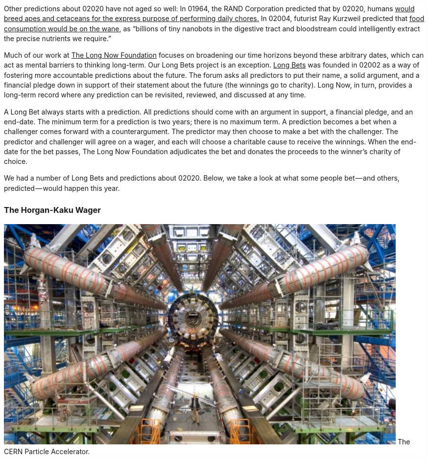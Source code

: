 Other predictions about 02020 have not aged so well: In 01964, the RAND Corporation predicted that by 02020, humans [would breed apes and cetaceans for the express purpose of performing daily chores.](https://www.rand.org/content/dam/rand/pubs/papers/2005/P2982.pdf) In 02004, futurist Ray Kurzweil predicted that [food consumption would be on the wane](https://edition.cnn.com/2020/01/01/tech/2020-predictions-we-got-wrong-scli-intl/index.html), as “billions of tiny nanobots in the digestive tract and bloodstream could intelligently extract the precise nutrients we require.”

Much of our work at [The Long Now Foundation](http://longnow.org/) focuses on broadening our time horizons beyond these arbitrary dates, which can act as mental barriers to thinking long-term. Our Long Bets project is an exception. [Long Bets](http://longbets.org/) was founded in 02002 as a way of fostering more accountable predictions about the future. The forum asks all predictors to put their name, a solid argument, and a financial pledge down in support of their statement about the future (the winnings go to charity). Long Now, in turn, provides a long-term record where any prediction can be revisited, reviewed, and discussed at any time.

A Long Bet always starts with a prediction. All predictions should come with an argument in support, a financial pledge, and an end-date. The minimum term for a prediction is two years; there is no maximum term. A prediction becomes a bet when a challenger comes forward with a counterargument. The predictor may then choose to make a bet with the challenger. The predictor and challenger will agree on a wager, and each will choose a charitable cause to receive the winnings. When the end-date for the bet passes, The Long Now Foundation adjudicates the bet and donates the proceeds to the winner’s charity of choice.

We had a number of Long Bets and predictions about 02020. Below, we take a look at what some people bet — and others, predicted — would happen this year.

### The Horgan-Kaku Wager

![1*edIKP0eo6nZS2OZYVJjIRA.jpeg](../_resources/be4e270d2472339515d3c30a928de94e.jpg)
The CERN Particle Accelerator.
